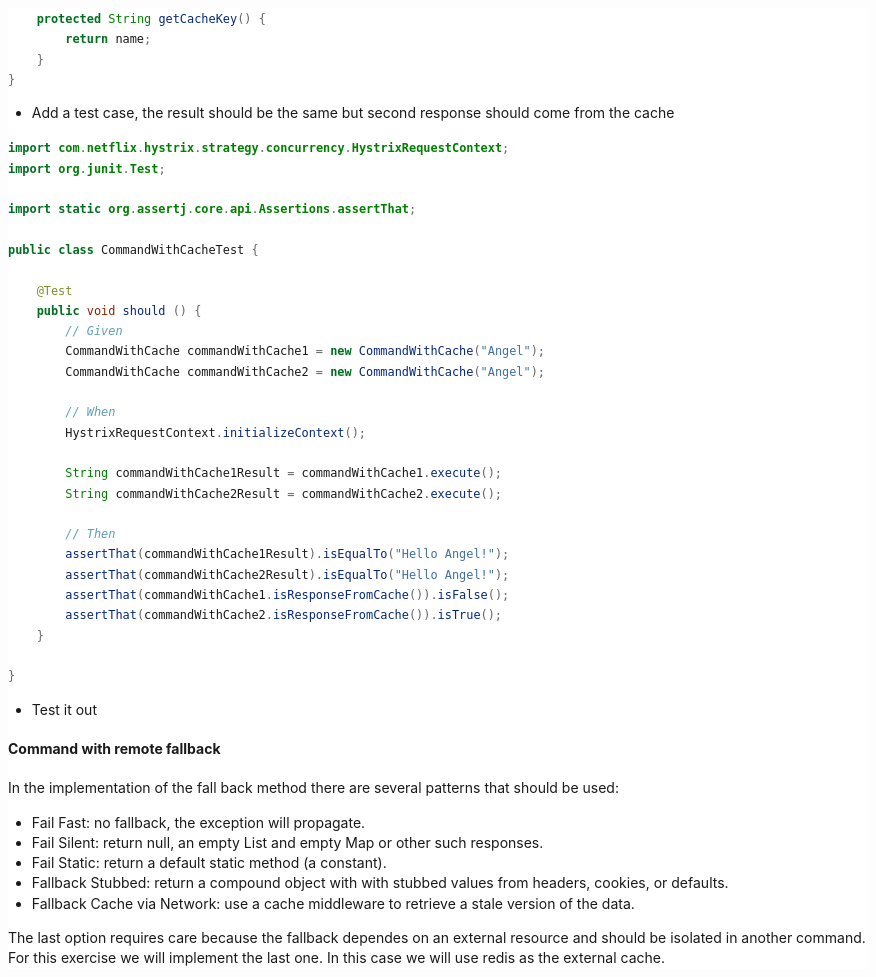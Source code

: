```java
    protected String getCacheKey() {
        return name;
    }
}

```
* Add a test case, the result should be the same but second response should come from the cache
```java
import com.netflix.hystrix.strategy.concurrency.HystrixRequestContext;
import org.junit.Test;

import static org.assertj.core.api.Assertions.assertThat;

public class CommandWithCacheTest {

    @Test
    public void should () {
        // Given
        CommandWithCache commandWithCache1 = new CommandWithCache("Angel");
        CommandWithCache commandWithCache2 = new CommandWithCache("Angel");

        // When
        HystrixRequestContext.initializeContext();

        String commandWithCache1Result = commandWithCache1.execute();
        String commandWithCache2Result = commandWithCache2.execute();

        // Then
        assertThat(commandWithCache1Result).isEqualTo("Hello Angel!");
        assertThat(commandWithCache2Result).isEqualTo("Hello Angel!");
        assertThat(commandWithCache1.isResponseFromCache()).isFalse();
        assertThat(commandWithCache2.isResponseFromCache()).isTrue();
    }

}
```
* Test it out

#### Command with remote fallback

In the implementation of the fall back method there are several patterns that should be used:
* Fail Fast: no fallback, the exception will propagate.
* Fail Silent: return null, an empty List and empty Map or other such responses.
* Fail Static: return a default static method (a constant).
* Fallback Stubbed: return a compound object with with stubbed values from headers, cookies, or defaults.
* Fallback Cache via Network: use a cache middleware to retrieve a stale version of the data. 

The last option requires care because the fallback dependes on an external resource and should be isolated in another command.
For this exercise we will implement the last one. In this case we will use redis as the external cache.
